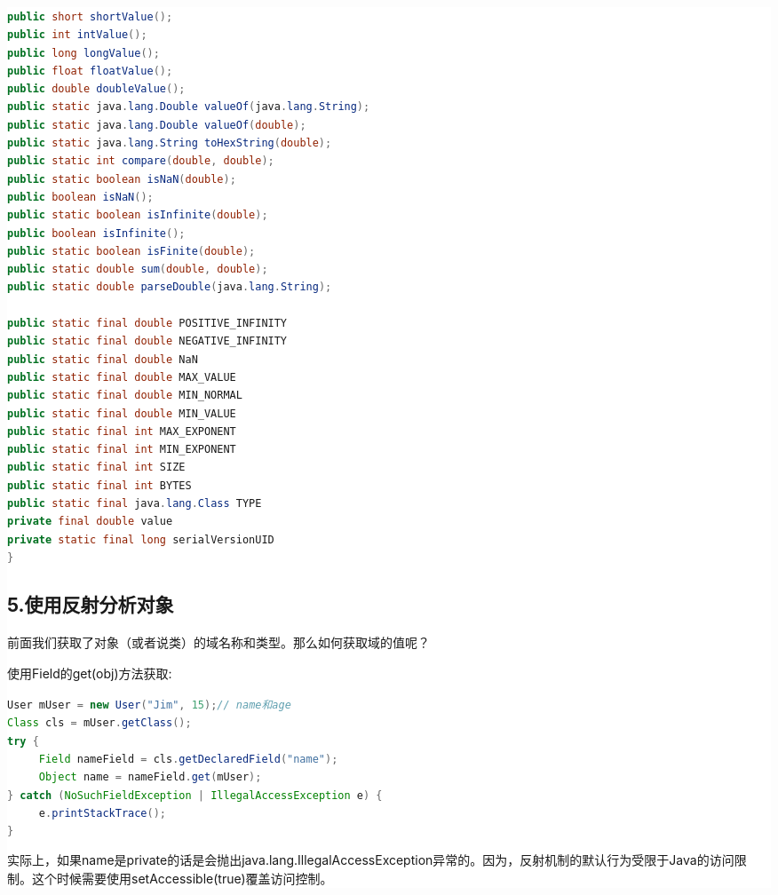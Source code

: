 ```java
public short shortValue();
public int intValue();
public long longValue();
public float floatValue();
public double doubleValue();
public static java.lang.Double valueOf(java.lang.String);
public static java.lang.Double valueOf(double);
public static java.lang.String toHexString(double);
public static int compare(double, double);
public static boolean isNaN(double);
public boolean isNaN();
public static boolean isInfinite(double);
public boolean isInfinite();
public static boolean isFinite(double);
public static double sum(double, double);
public static double parseDouble(java.lang.String);

public static final double POSITIVE_INFINITY
public static final double NEGATIVE_INFINITY
public static final double NaN
public static final double MAX_VALUE
public static final double MIN_NORMAL
public static final double MIN_VALUE
public static final int MAX_EXPONENT
public static final int MIN_EXPONENT
public static final int SIZE
public static final int BYTES
public static final java.lang.Class TYPE
private final double value
private static final long serialVersionUID
}
```

## 5.使用反射分析对象

前面我们获取了对象（或者说类）的域名称和类型。那么如何获取域的值呢？

使用Field的get(obj)方法获取:

```java
User mUser = new User("Jim", 15);// name和age
Class cls = mUser.getClass();
try {
     Field nameField = cls.getDeclaredField("name");
     Object name = nameField.get(mUser);
} catch (NoSuchFieldException | IllegalAccessException e) {
     e.printStackTrace();
}
```

实际上，如果name是private的话是会抛出java.lang.IllegalAccessException异常的。因为，反射机制的默认行为受限于Java的访问限制。这个时候需要使用setAccessible(true)覆盖访问控制。
